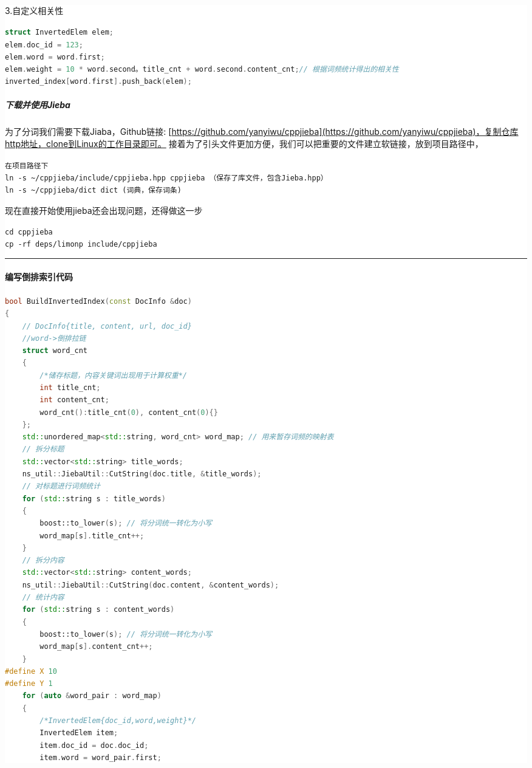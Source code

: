 3.自定义相关性
```cpp
struct InvertedElem elem;
elem.doc_id = 123;
elem.word = word.first;
elem.weight = 10 * word.second。title_cnt + word.second.content_cnt;// 根据词频统计得出的相关性
inverted_index[word.first].push_back(elem);
```
##### 下载并使用Jieba
为了分词我们需要下载Jiaba，Github链接: [https://github.com/yanyiwu/cppjieba](https://github.com/yanyiwu/cppjieba)，复制仓库http地址，clone到Linux的工作目录即可。
接着为了引头文件更加方便，我们可以把重要的文件建立软链接，放到项目路径中，
```shell
在项目路径下
ln -s ~/cppjieba/include/cppjieba.hpp cppjieba （保存了库文件，包含Jieba.hpp）
ln -s ~/cppjieba/dict dict (词典，保存词条)
```
现在直接开始使用jieba还会出现问题，还得做这一步
```shell
cd cppjieba
cp -rf deps/limonp include/cppjieba
```

---------------------------------------------------------------------------
#### 编写倒排索引代码
```cpp
bool BuildInvertedIndex(const DocInfo &doc)
{
    // DocInfo{title, content, url, doc_id}
    //word->倒排拉链
    struct word_cnt
    {
    	/*储存标题，内容关键词出现用于计算权重*/
        int title_cnt;
        int content_cnt;
        word_cnt():title_cnt(0), content_cnt(0){}
    };
    std::unordered_map<std::string, word_cnt> word_map; // 用来暂存词频的映射表
    // 拆分标题
    std::vector<std::string> title_words;
    ns_util::JiebaUtil::CutString(doc.title, &title_words);
    // 对标题进行词频统计
    for (std::string s : title_words)
    {
        boost::to_lower(s); // 将分词统一转化为小写
        word_map[s].title_cnt++;
    }
    // 拆分内容
    std::vector<std::string> content_words;
    ns_util::JiebaUtil::CutString(doc.content, &content_words);
    // 统计内容
    for (std::string s : content_words)
    {
        boost::to_lower(s); // 将分词统一转化为小写
        word_map[s].content_cnt++;
    }
#define X 10
#define Y 1
    for (auto &word_pair : word_map)
    {
    	/*InvertedElem{doc_id,word,weight}*/
        InvertedElem item;
        item.doc_id = doc.doc_id;
        item.word = word_pair.first;
```